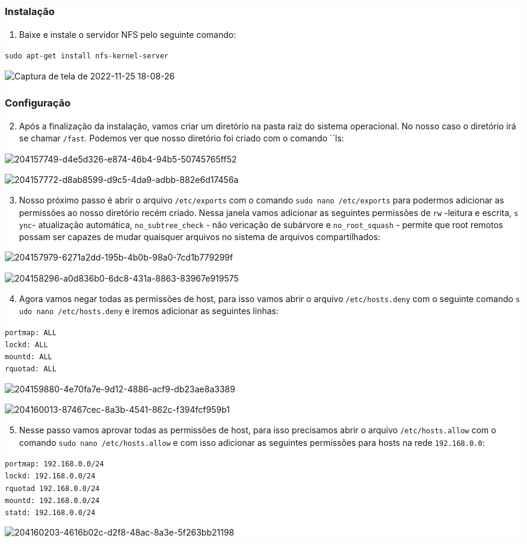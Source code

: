 ### Instalação

1. Baixe e instale o servidor NFS pelo seguinte comando: 

`sudo apt-get install nfs-kernel-server`

![Captura de tela de 2022-11-25 18-08-26](https://user-images.githubusercontent.com/104470835/204924876-fcd680b2-59bb-4678-b4a7-d1514c1411fe.jpg)

### Configuração

2. Após a finalização da instalação, vamos criar um diretório na pasta raiz do sistema operacional. No nosso caso o diretório irá se chamar `/fast`. Podemos ver que nosso diretório foi criado com o comando ``ls:

![204157749-d4e5d326-e874-46b4-94b5-50745765ff52](https://user-images.githubusercontent.com/104470835/204926036-68d4b331-f7b1-4dd1-843d-00a055a61658.jpg)

![204157772-d8ab8599-d9c5-4da9-adbb-882e6d17456a](https://user-images.githubusercontent.com/104470835/204926156-820e60cc-fbe3-42b5-aecb-bce38ad3bfd4.jpg)

3. Nosso próximo passo é abrir o arquivo `/etc/exports` com o comando `sudo nano /etc/exports` para podermos adicionar as permissões ao nosso diretório recém criado. Nessa janela vamos adicionar as seguintes permissões de `rw` -leitura e escrita, `sync`- atualização automática, `no_subtree_check` - não vericação de subárvore e `no_root_squash` - permite que root remotos possam ser capazes de mudar quaisquer arquivos no sistema de arquivos compartilhados:

![204157979-6271a2dd-195b-4b0b-98a0-7cd1b779299f](https://user-images.githubusercontent.com/104470835/204927862-4cd883e1-ceda-450f-9368-5a584f46fc8b.jpg)

![204158296-a0d836b0-6dc8-431a-8863-83967e919575](https://user-images.githubusercontent.com/104470835/204927986-2a5d5de6-1f9c-421d-a910-b33089da8a02.jpg)



4. Agora vamos negar todas as permissões de host, para isso vamos abrir o arquivo `/etc/hosts.deny` com o seguinte comando `sudo nano /etc/hosts.deny` e iremos adicionar as seguintes linhas:

```
portmap: ALL
lockd: ALL
mountd: ALL
rquotad: ALL
```
![204159880-4e70fa7e-9d12-4886-acf9-db23ae8a3389](https://user-images.githubusercontent.com/104470835/204929015-8fb93215-17c4-4e92-b6b8-b0add8ea8429.jpg)

![204160013-87467cec-8a3b-4541-862c-f394fcf959b1](https://user-images.githubusercontent.com/104470835/204929110-4b6d3022-eb7b-4347-8a6b-5a250a09f17e.jpg)


5. Nesse passo vamos aprovar todas as permissões de host, para isso precisamos abrir o arquivo `/etc/hosts.allow` com o comando `sudo nano /etc/hosts.allow` e com isso adicionar as seguintes permissões para hosts na rede `192.168.0.0`:

```
portmap: 192.168.0.0/24
lockd: 192.168.0.0/24
rquotad 192.168.0.0/24
mountd: 192.168.0.0/24
statd: 192.168.0.0/24
```
![204160203-4616b02c-d2f8-48ac-8a3e-5f263bb21198](https://user-images.githubusercontent.com/104470835/204929675-9d1aa3b2-a875-4ed6-8ef0-cbfaa682ac29.jpg)
